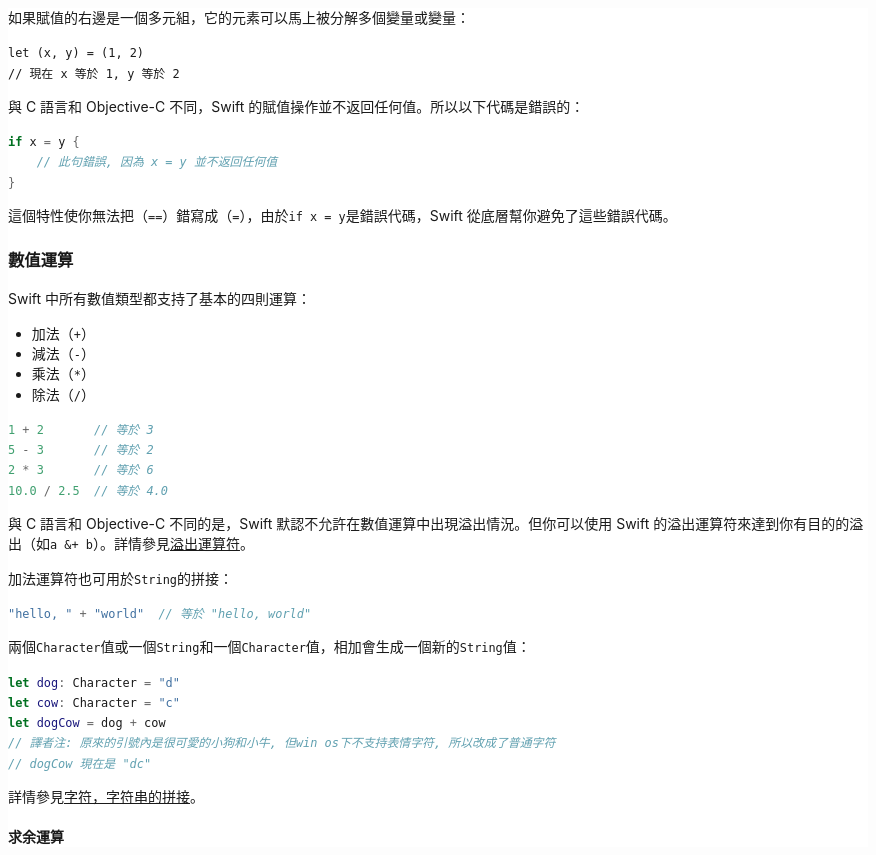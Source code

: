 如果賦值的右邊是一個多元組，它的元素可以馬上被分解多個變量或變量：

```text
let (x, y) = (1, 2)
// 現在 x 等於 1, y 等於 2
```

與 C 語言和 Objective-C 不同，Swift 的賦值操作並不返回任何值。所以以下代碼是錯誤的：

```swift
if x = y {
    // 此句錯誤, 因為 x = y 並不返回任何值
}
```

這個特性使你無法把（`==`）錯寫成（`=`），由於`if x = y`是錯誤代碼，Swift 從底層幫你避免了這些錯誤代碼。

### 數值運算

Swift 中所有數值類型都支持了基本的四則運算：

* 加法（`+`）
* 減法（`-`）
* 乘法（`*`）
* 除法（`/`）

```swift
1 + 2       // 等於 3
5 - 3       // 等於 2
2 * 3       // 等於 6
10.0 / 2.5  // 等於 4.0
```

與 C 語言和 Objective-C 不同的是，Swift 默認不允許在數值運算中出現溢出情況。但你可以使用 Swift 的溢出運算符來達到你有目的的溢出（如`a &+ b`）。詳情參見[溢出運算符](https://github.com/ininmm/the-swift-programming-language-in-chinese/tree/8b9f8ba4cb97148e9d1b43c50f9e1c8e4175f753/source-tw/chapter2/23_Advanced_Operators.html#overflow_operators)。

加法運算符也可用於`String`的拼接：

```swift
"hello, " + "world"  // 等於 "hello, world"
```

兩個`Character`值或一個`String`和一個`Character`值，相加會生成一個新的`String`值：

```swift
let dog: Character = "d"
let cow: Character = "c"
let dogCow = dog + cow
// 譯者注: 原來的引號內是很可愛的小狗和小牛, 但win os下不支持表情字符, 所以改成了普通字符
// dogCow 現在是 "dc"
```

詳情參見[字符，字符串的拼接](https://github.com/ininmm/the-swift-programming-language-in-chinese/tree/8b9f8ba4cb97148e9d1b43c50f9e1c8e4175f753/source-tw/chapter2/03_Strings_and_Characters.html#concatenating_strings_and_characters)。

#### 求余運算
